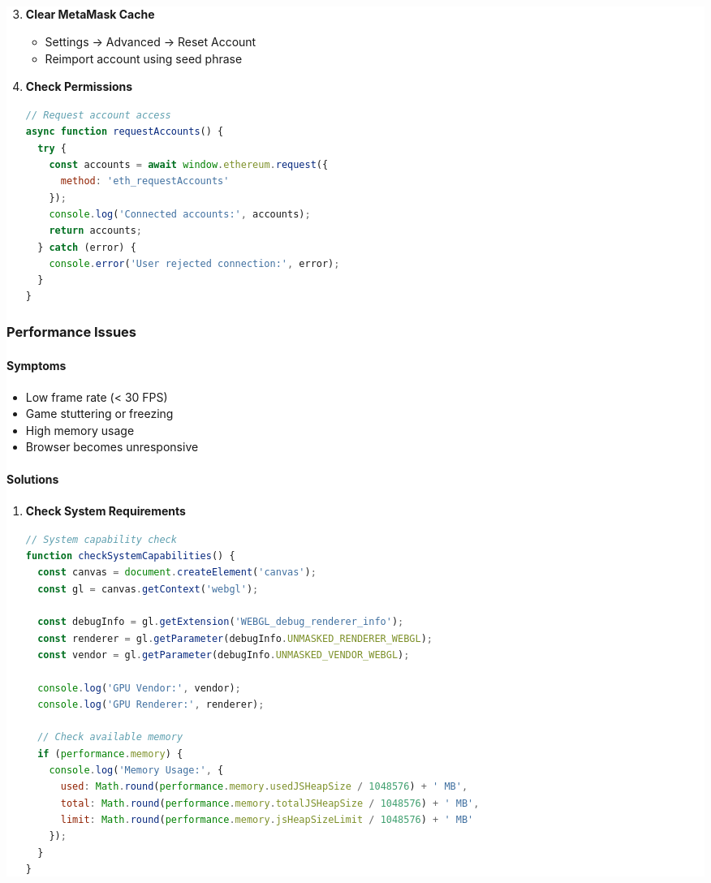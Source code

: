 3. **Clear MetaMask Cache**
   - Settings → Advanced → Reset Account
   - Reimport account using seed phrase

4. **Check Permissions**
   ```javascript
   // Request account access
   async function requestAccounts() {
     try {
       const accounts = await window.ethereum.request({
         method: 'eth_requestAccounts'
       });
       console.log('Connected accounts:', accounts);
       return accounts;
     } catch (error) {
       console.error('User rejected connection:', error);
     }
   }
   ```

### Performance Issues

#### Symptoms
- Low frame rate (< 30 FPS)
- Game stuttering or freezing
- High memory usage
- Browser becomes unresponsive

#### Solutions

1. **Check System Requirements**
   ```javascript
   // System capability check
   function checkSystemCapabilities() {
     const canvas = document.createElement('canvas');
     const gl = canvas.getContext('webgl');
     
     const debugInfo = gl.getExtension('WEBGL_debug_renderer_info');
     const renderer = gl.getParameter(debugInfo.UNMASKED_RENDERER_WEBGL);
     const vendor = gl.getParameter(debugInfo.UNMASKED_VENDOR_WEBGL);
     
     console.log('GPU Vendor:', vendor);
     console.log('GPU Renderer:', renderer);
     
     // Check available memory
     if (performance.memory) {
       console.log('Memory Usage:', {
         used: Math.round(performance.memory.usedJSHeapSize / 1048576) + ' MB',
         total: Math.round(performance.memory.totalJSHeapSize / 1048576) + ' MB',
         limit: Math.round(performance.memory.jsHeapSizeLimit / 1048576) + ' MB'
       });
     }
   }
   ```
